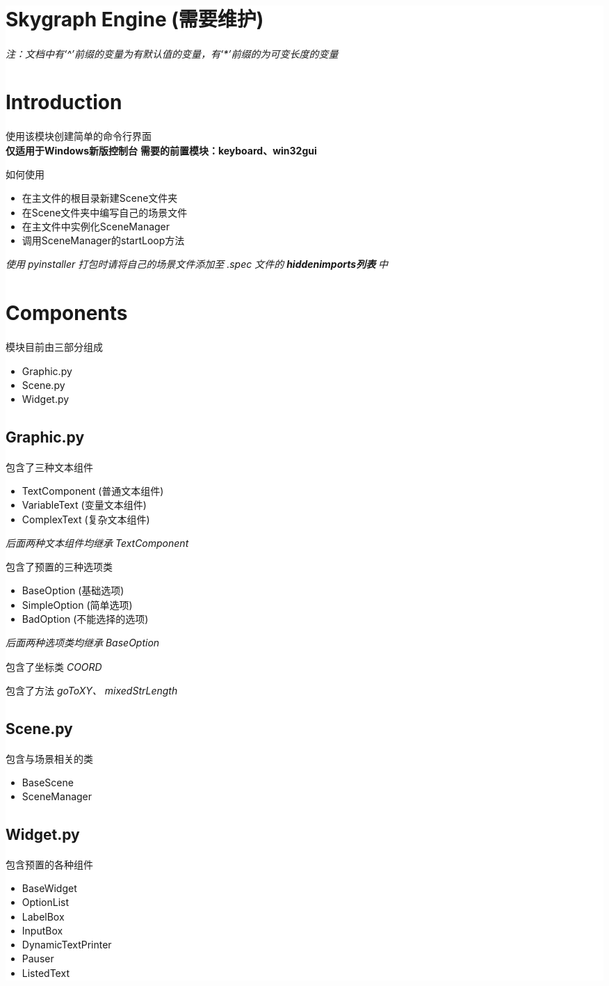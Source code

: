 # Skygraph Engine (需要维护)
*注：文档中有‘^’前缀的变量为有默认值的变量，有‘\*’前缀的为可变长度的变量*  
# Introduction
使用该模块创建简单的命令行界面  
**仅适用于Windows新版控制台**
**需要的前置模块：keyboard、win32gui**

如何使用
- 在主文件的根目录新建Scene文件夹
- 在Scene文件夹中编写自己的场景文件
- 在主文件中实例化SceneManager
- 调用SceneManager的startLoop方法  

*使用 pyinstaller 打包时请将自己的场景文件添加至 .spec 文件的 **hiddenimports列表** 中*  

# Components
模块目前由三部分组成
- Graphic.py
- Scene.py
- Widget.py

## Graphic.py
包含了三种文本组件
- TextComponent (普通文本组件)
- VariableText (变量文本组件)
- ComplexText (复杂文本组件)

*后面两种文本组件均继承 TextComponent*  

包含了预置的三种选项类
- BaseOption (基础选项)
- SimpleOption (简单选项)
- BadOption (不能选择的选项)

*后面两种选项类均继承 BaseOption*

包含了坐标类 *COORD*  

包含了方法 *goToXY、 mixedStrLength*  

## Scene.py
包含与场景相关的类
- BaseScene
- SceneManager

## Widget.py
包含预置的各种组件
- BaseWidget
- OptionList
- LabelBox
- InputBox
- DynamicTextPrinter
- Pauser
- ListedText
